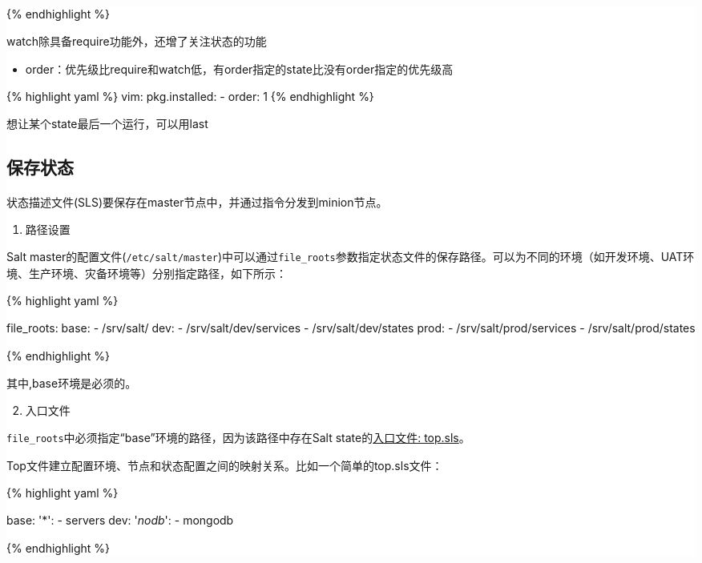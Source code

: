 {% endhighlight %}

watch除具备require功能外，还增了关注状态的功能


- order：优先级比require和watch低，有order指定的state比没有order指定的优先级高

{% highlight yaml %}
vim:
  pkg.installed:
    - order: 1
{% endhighlight %}

想让某个state最后一个运行，可以用last






## 保存状态

状态描述文件(SLS)要保存在master节点中，并通过指令分发到minion节点。

1. 路径设置

Salt master的配置文件(`/etc/salt/master`)中可以通过`file_roots`参数指定状态文件的保存路径。可以为不同的环境（如开发环境、UAT环境、生产环境、灾备环境等）分别指定路径，如下所示：

{% highlight yaml %}

file_roots:
  base:
    - /srv/salt/
  dev:
    - /srv/salt/dev/services
    - /srv/salt/dev/states
  prod:
    - /srv/salt/prod/services
    - /srv/salt/prod/states

{% endhighlight %}

其中,base环境是必须的。

2. 入口文件

`file_roots`中必须指定“base”环境的路径，因为该路径中存在Salt state的[入口文件: top.sls](http://docs.saltstack.com/ref/states/highstate.html)。


Top文件建立配置环境、节点和状态配置之间的映射关系。比如一个简单的top.sls文件：

{% highlight yaml %}

base:
  '*':
    - servers
dev:
  '*nodb*':
    - mongodb

{% endhighlight %}
